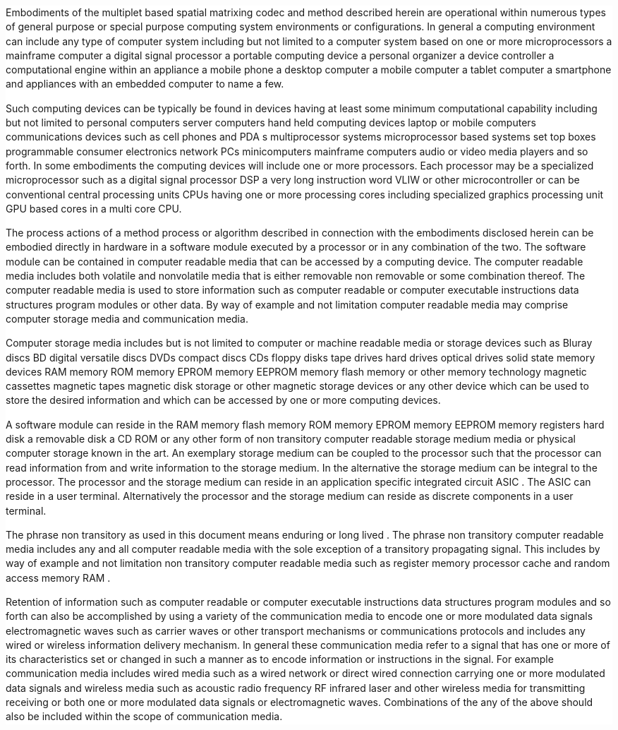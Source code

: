 Embodiments of the multiplet based spatial matrixing codec and method described herein are operational within numerous types of general purpose or special purpose computing system environments or configurations. In general a computing environment can include any type of computer system including but not limited to a computer system based on one or more microprocessors a mainframe computer a digital signal processor a portable computing device a personal organizer a device controller a computational engine within an appliance a mobile phone a desktop computer a mobile computer a tablet computer a smartphone and appliances with an embedded computer to name a few.

Such computing devices can be typically be found in devices having at least some minimum computational capability including but not limited to personal computers server computers hand held computing devices laptop or mobile computers communications devices such as cell phones and PDA s multiprocessor systems microprocessor based systems set top boxes programmable consumer electronics network PCs minicomputers mainframe computers audio or video media players and so forth. In some embodiments the computing devices will include one or more processors. Each processor may be a specialized microprocessor such as a digital signal processor DSP a very long instruction word VLIW or other microcontroller or can be conventional central processing units CPUs having one or more processing cores including specialized graphics processing unit GPU based cores in a multi core CPU.

The process actions of a method process or algorithm described in connection with the embodiments disclosed herein can be embodied directly in hardware in a software module executed by a processor or in any combination of the two. The software module can be contained in computer readable media that can be accessed by a computing device. The computer readable media includes both volatile and nonvolatile media that is either removable non removable or some combination thereof. The computer readable media is used to store information such as computer readable or computer executable instructions data structures program modules or other data. By way of example and not limitation computer readable media may comprise computer storage media and communication media.

Computer storage media includes but is not limited to computer or machine readable media or storage devices such as Bluray discs BD digital versatile discs DVDs compact discs CDs floppy disks tape drives hard drives optical drives solid state memory devices RAM memory ROM memory EPROM memory EEPROM memory flash memory or other memory technology magnetic cassettes magnetic tapes magnetic disk storage or other magnetic storage devices or any other device which can be used to store the desired information and which can be accessed by one or more computing devices.

A software module can reside in the RAM memory flash memory ROM memory EPROM memory EEPROM memory registers hard disk a removable disk a CD ROM or any other form of non transitory computer readable storage medium media or physical computer storage known in the art. An exemplary storage medium can be coupled to the processor such that the processor can read information from and write information to the storage medium. In the alternative the storage medium can be integral to the processor. The processor and the storage medium can reside in an application specific integrated circuit ASIC . The ASIC can reside in a user terminal. Alternatively the processor and the storage medium can reside as discrete components in a user terminal.

The phrase non transitory as used in this document means enduring or long lived . The phrase non transitory computer readable media includes any and all computer readable media with the sole exception of a transitory propagating signal. This includes by way of example and not limitation non transitory computer readable media such as register memory processor cache and random access memory RAM .

Retention of information such as computer readable or computer executable instructions data structures program modules and so forth can also be accomplished by using a variety of the communication media to encode one or more modulated data signals electromagnetic waves such as carrier waves or other transport mechanisms or communications protocols and includes any wired or wireless information delivery mechanism. In general these communication media refer to a signal that has one or more of its characteristics set or changed in such a manner as to encode information or instructions in the signal. For example communication media includes wired media such as a wired network or direct wired connection carrying one or more modulated data signals and wireless media such as acoustic radio frequency RF infrared laser and other wireless media for transmitting receiving or both one or more modulated data signals or electromagnetic waves. Combinations of the any of the above should also be included within the scope of communication media.
